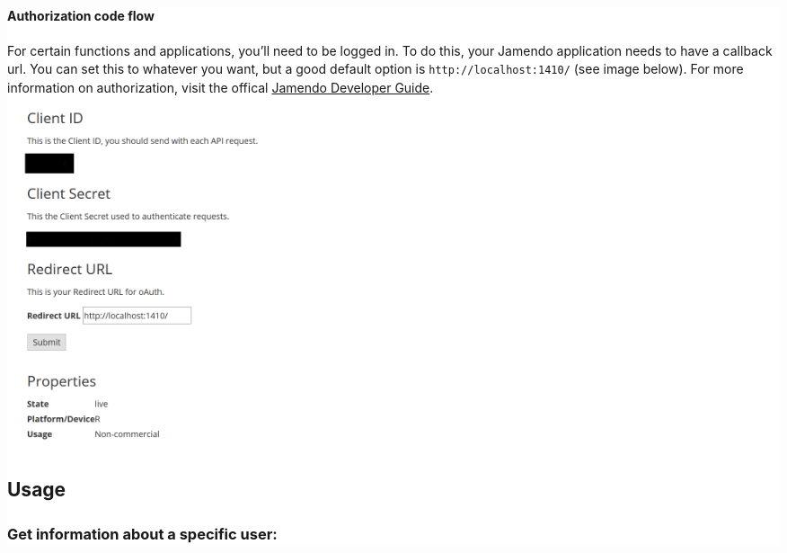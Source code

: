 #### Authorization code flow

For certain functions and applications, you’ll need to be logged in. To
do this, your Jamendo application needs to have a callback url. You can
set this to whatever you want, but a good default option is
`http://localhost:1410/` (see image below). For more information on
authorization, visit the offical [Jamendo Developer
Guide](https://developer.jamendo.com/v3.0/authentication).

<img src="man/figures/JamendoR_auth_screenshot.PNG" width="50%" />

## Usage

### Get information about a specific user:
